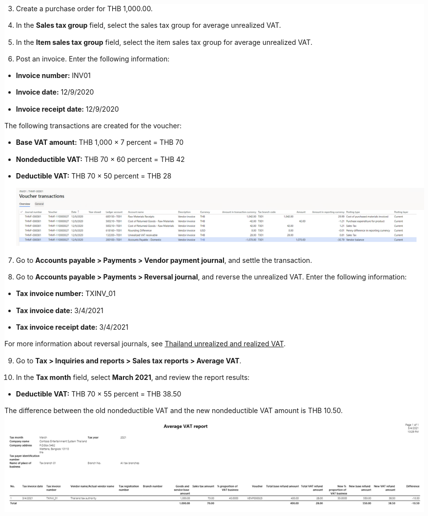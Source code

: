 
3.  Create a purchase order for THB 1,000.00.

4.  In the **Sales tax group** field, select the sales tax group for
    average unrealized VAT.

5.  In the **Item sales tax group** field, select the item sales tax
    group for average unrealized VAT.

6.  Post an invoice. Enter the following information:

- **Invoice number:** INV01

- **Invoice date:** 12/9/2020

- **Invoice receipt date:** 12/9/2020

The following transactions are created for the voucher:

- **Base VAT amount:** THB 1,000 × 7 percent = THB 70

- **Nondeductible VAT:** THB 70 × 60 percent = THB 42

- **Deductible VAT:** THB 70 × 50 percent = THB 28

    ![Voucher transactions.](../media/apac-tha-voucher-transactions.png)

7.  Go to **Accounts payable &gt; Payments &gt; Vendor payment
    journal**, and settle the transaction.

8.  Go to **Accounts payable &gt; Payments &gt; Reversal journal**, and
    reverse the unrealized VAT. Enter the following information:

- **Tax invoice number:** TXINV\_01

- **Tax invoice date:** 3/4/2021

- **Tax invoice receipt date:** 3/4/2021

For more information about reversal journals, see [Thailand unrealized
and realized VAT](apac-tha-unrealized-vat.md).

9.  Go to **Tax &gt; Inquiries and reports &gt; Sales tax reports &gt;
    Average VAT**.

10.  In the **Tax month** field, select **March 2021**, and review the
    report results:

- **Deductible VAT:** THB 70 × 55 percent = THB 38.50

The difference between the old nondeductible VAT and the new
nondeductible VAT amount is THB 10.50.

![Average VAT report.](../media/apac-tha-average-vat-report.png)
